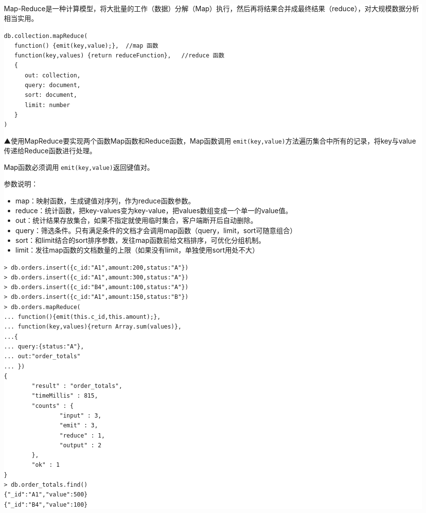 Map-Reduce是一种计算模型，将大批量的工作（数据）分解（Map）执行，然后再将结果合并成最终结果（reduce），对大规模数据分析相当实用。

```shell
db.collection.mapReduce(
   function() {emit(key,value);},  //map 函数
   function(key,values) {return reduceFunction},   //reduce 函数
   {
      out: collection,
      query: document,
      sort: document,
      limit: number
   }
)
```

▲使用MapReduce要实现两个函数Map函数和Reduce函数，Map函数调用 `emit(key,value)`方法遍历集合中所有的记录，将key与value传递给Reduce函数进行处理。

Map函数必须调用 `emit(key,value)`返回键值对。

参数说明：

- map：映射函数，生成键值对序列，作为reduce函数参数。
- reduce：统计函数，把key-values变为key-value，把values数组变成一个单一的value值。
- out：统计结果存放集合，如果不指定就使用临时集合，客户端断开后自动删除。
- query：筛选条件。只有满足条件的文档才会调用map函数（query，limit，sort可随意组合）
- sort：和limit结合的sort排序参数，发往map函数前给文档排序，可优化分组机制。
- limit：发往map函数的文档数量的上限（如果没有limit，单独使用sort用处不大）

```shell
> db.orders.insert({c_id:"A1",amount:200,status:"A"})
> db.orders.insert({c_id:"A1",amount:300,status:"A"})
> db.orders.insert({c_id:"B4",amount:100,status:"A"})
> db.orders.insert({c_id:"A1",amount:150,status:"B"})
> db.orders.mapReduce(
... function(){emit(this.c_id,this.amount);},
... function(key,values){return Array.sum(values)},
...{
... query:{status:"A"},
... out:"order_totals"
... })
{
        "result" : "order_totals",
        "timeMillis" : 815,
        "counts" : {
                "input" : 3,
                "emit" : 3,
                "reduce" : 1,
                "output" : 2
        },
        "ok" : 1
}
> db.order_totals.find()
{"_id":"A1","value":500}
{"_id":"B4","value":100}
```
